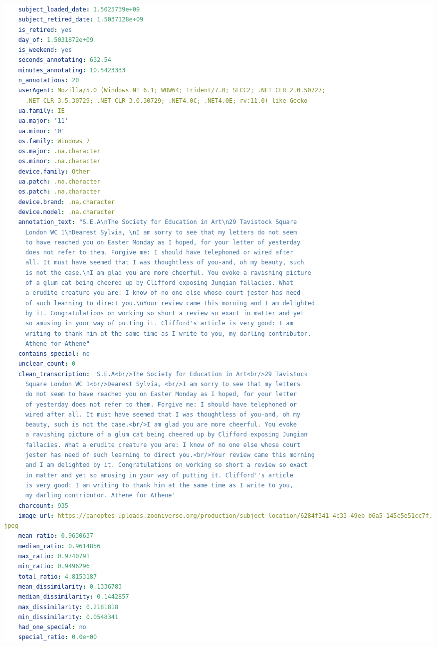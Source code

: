 ```yaml
    subject_loaded_date: 1.5025739e+09
    subject_retired_date: 1.5037128e+09
    is_retired: yes
    day_of: 1.5031872e+09
    is_weekend: yes
    seconds_annotating: 632.54
    minutes_annotating: 10.5423333
    n_annotations: 20
    userAgent: Mozilla/5.0 (Windows NT 6.1; WOW64; Trident/7.0; SLCC2; .NET CLR 2.0.50727;
      .NET CLR 3.5.30729; .NET CLR 3.0.30729; .NET4.0C; .NET4.0E; rv:11.0) like Gecko
    ua.family: IE
    ua.major: '11'
    ua.minor: '0'
    os.family: Windows 7
    os.major: .na.character
    os.minor: .na.character
    device.family: Other
    ua.patch: .na.character
    os.patch: .na.character
    device.brand: .na.character
    device.model: .na.character
    annotation_text: "S.E.A\nThe Society for Education in Art\n29 Tavistock Square
      London WC 1\nDearest Sylvia, \nI am sorry to see that my letters do not seem
      to have reached you on Easter Monday as I hoped, for your letter of yesterday
      does not refer to them. Forgive me: I should have telephoned or wired after
      all. It must have seemed that I was thoughtless of you-and, oh my beauty, such
      is not the case.\nI am glad you are more cheerful. You evoke a ravishing picture
      of a glum cat being cheered up by Clifford exposing Jungian fallacies. What
      a erudite creature you are: I know of no one else whose court jester has need
      of such learning to direct you.\nYour review came this morning and I am delighted
      by it. Congratulations on working so short a review so exact in matter and yet
      so amusing in your way of putting it. Clifford's article is very good: I am
      writing to thank him at the same time as I write to you, my darling contributor.
      Athene for Athene"
    contains_special: no
    unclear_count: 0
    clean_transcription: 'S.E.A<br/>The Society for Education in Art<br/>29 Tavistock
      Square London WC 1<br/>Dearest Sylvia, <br/>I am sorry to see that my letters
      do not seem to have reached you on Easter Monday as I hoped, for your letter
      of yesterday does not refer to them. Forgive me: I should have telephoned or
      wired after all. It must have seemed that I was thoughtless of you-and, oh my
      beauty, such is not the case.<br/>I am glad you are more cheerful. You evoke
      a ravishing picture of a glum cat being cheered up by Clifford exposing Jungian
      fallacies. What a erudite creature you are: I know of no one else whose court
      jester has need of such learning to direct you.<br/>Your review came this morning
      and I am delighted by it. Congratulations on working so short a review so exact
      in matter and yet so amusing in your way of putting it. Clifford''s article
      is very good: I am writing to thank him at the same time as I write to you,
      my darling contributor. Athene for Athene'
    charcount: 935
    image_url: https://panoptes-uploads.zooniverse.org/production/subject_location/6284f341-4c33-49eb-b6a5-145c5e51cc7f.jpeg
    mean_ratio: 0.9630637
    median_ratio: 0.9614856
    max_ratio: 0.9740791
    min_ratio: 0.9496296
    total_ratio: 4.8153187
    mean_dissimilarity: 0.1336783
    median_dissimilarity: 0.1442857
    max_dissimilarity: 0.2181818
    min_dissimilarity: 0.0548341
    had_one_special: no
    special_ratio: 0.0e+00
```